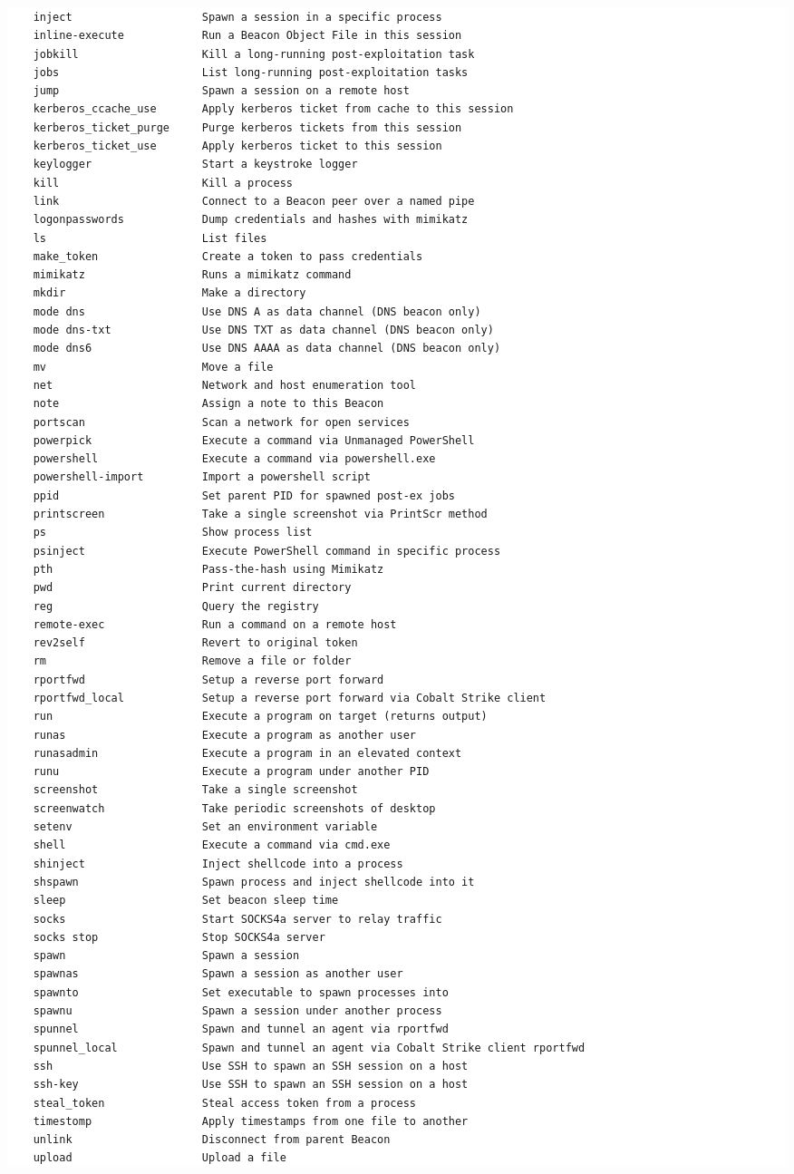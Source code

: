 ```plaintext
    inject                    Spawn a session in a specific process
    inline-execute            Run a Beacon Object File in this session
    jobkill                   Kill a long-running post-exploitation task
    jobs                      List long-running post-exploitation tasks
    jump                      Spawn a session on a remote host
    kerberos_ccache_use       Apply kerberos ticket from cache to this session
    kerberos_ticket_purge     Purge kerberos tickets from this session
    kerberos_ticket_use       Apply kerberos ticket to this session
    keylogger                 Start a keystroke logger
    kill                      Kill a process
    link                      Connect to a Beacon peer over a named pipe
    logonpasswords            Dump credentials and hashes with mimikatz
    ls                        List files
    make_token                Create a token to pass credentials
    mimikatz                  Runs a mimikatz command
    mkdir                     Make a directory
    mode dns                  Use DNS A as data channel (DNS beacon only)
    mode dns-txt              Use DNS TXT as data channel (DNS beacon only)
    mode dns6                 Use DNS AAAA as data channel (DNS beacon only)
    mv                        Move a file
    net                       Network and host enumeration tool
    note                      Assign a note to this Beacon       
    portscan                  Scan a network for open services
    powerpick                 Execute a command via Unmanaged PowerShell
    powershell                Execute a command via powershell.exe
    powershell-import         Import a powershell script
    ppid                      Set parent PID for spawned post-ex jobs
    printscreen               Take a single screenshot via PrintScr method
    ps                        Show process list
    psinject                  Execute PowerShell command in specific process
    pth                       Pass-the-hash using Mimikatz
    pwd                       Print current directory
    reg                       Query the registry
    remote-exec               Run a command on a remote host
    rev2self                  Revert to original token
    rm                        Remove a file or folder
    rportfwd                  Setup a reverse port forward
    rportfwd_local            Setup a reverse port forward via Cobalt Strike client
    run                       Execute a program on target (returns output)
    runas                     Execute a program as another user
    runasadmin                Execute a program in an elevated context
    runu                      Execute a program under another PID
    screenshot                Take a single screenshot
    screenwatch               Take periodic screenshots of desktop
    setenv                    Set an environment variable
    shell                     Execute a command via cmd.exe
    shinject                  Inject shellcode into a process
    shspawn                   Spawn process and inject shellcode into it
    sleep                     Set beacon sleep time
    socks                     Start SOCKS4a server to relay traffic
    socks stop                Stop SOCKS4a server
    spawn                     Spawn a session 
    spawnas                   Spawn a session as another user
    spawnto                   Set executable to spawn processes into
    spawnu                    Spawn a session under another process
    spunnel                   Spawn and tunnel an agent via rportfwd
    spunnel_local             Spawn and tunnel an agent via Cobalt Strike client rportfwd
    ssh                       Use SSH to spawn an SSH session on a host
    ssh-key                   Use SSH to spawn an SSH session on a host
    steal_token               Steal access token from a process
    timestomp                 Apply timestamps from one file to another
    unlink                    Disconnect from parent Beacon
    upload                    Upload a file
```